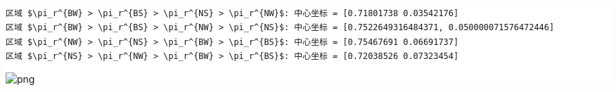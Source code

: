     区域 $\pi_r^{BW} > \pi_r^{BS} > \pi_r^{NS} > \pi_r^{NW}$: 中心坐标 = [0.71801738 0.03542176]
    区域 $\pi_r^{BW} > \pi_r^{BS} > \pi_r^{NW} > \pi_r^{NS}$: 中心坐标 = [0.7522649316484371, 0.050000071576472446]
    区域 $\pi_r^{NW} > \pi_r^{NS} > \pi_r^{BW} > \pi_r^{BS}$: 中心坐标 = [0.75467691 0.06691737]
    区域 $\pi_r^{NS} > \pi_r^{NW} > \pi_r^{BW} > \pi_r^{BS}$: 中心坐标 = [0.72038526 0.07323454]


![png](https://pica.zhimg.com/v2-03574f85a5fff05ce374098723d2809c_r.jpg)



